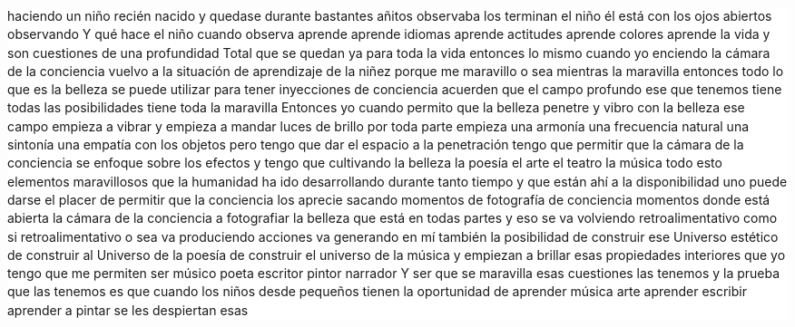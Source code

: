 haciendo un niño recién nacido y quedase
durante bastantes añitos
observaba los terminan el niño él está
con los ojos abiertos observando Y qué
hace el niño cuando observa aprende
aprende idiomas aprende actitudes
aprende colores aprende la vida y son
cuestiones de una profundidad Total que
se quedan ya para toda la vida entonces
lo mismo cuando yo enciendo la cámara de
la conciencia vuelvo a la situación de
aprendizaje de la niñez porque me
maravillo o sea mientras la maravilla
entonces todo lo que es la belleza
se puede utilizar para tener inyecciones
de conciencia
acuerden que el campo profundo ese que
tenemos
tiene todas las posibilidades tiene toda
la maravilla Entonces yo cuando permito
que la belleza
penetre y vibro con la belleza ese campo
empieza a vibrar y empieza a mandar
luces de brillo por toda parte empieza
una armonía una frecuencia natural una
sintonía una empatía con los objetos
pero tengo que dar el espacio
a la penetración tengo que permitir que
la cámara de la conciencia se enfoque
sobre los efectos y tengo que cultivando
la belleza la poesía el arte el teatro
la música todo esto elementos
maravillosos que la humanidad
ha ido desarrollando durante tanto
tiempo y que están ahí a la
disponibilidad
uno puede darse el placer de permitir
que la conciencia los aprecie
sacando momentos
de fotografía de conciencia momentos
donde está abierta la cámara de la
conciencia a fotografiar la belleza que
está en todas partes y eso se va
volviendo
retroalimentativo como si
retroalimentativo o sea
va produciendo acciones
va generando en mí también la
posibilidad de construir ese Universo
estético de construir al Universo de la
poesía de construir el universo de la
música y
empiezan a brillar esas propiedades
interiores que yo tengo que me permiten
ser músico poeta
escritor
pintor narrador
Y ser que se maravilla esas cuestiones
las tenemos y la prueba que las tenemos
es que cuando los niños
desde pequeños tienen la oportunidad de
aprender
música arte aprender escribir aprender a
pintar se les despiertan esas